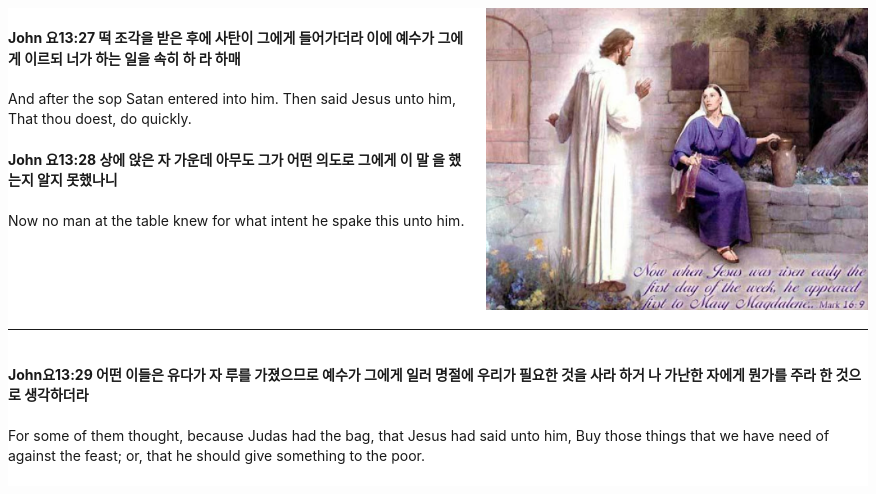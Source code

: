 
<div class="columns">
  <div class="scriptures">
    <br>
    <div class="scripture">
      <b>John 요13:27 떡 조각을 받은 후에 사탄이 그에게 들어가더라 이에 예수가 그에게 이르되 너가 하는 일을 속히 하 라 하매 
      </b>
    </div>
    <br>
    <div class="scripture">And after the sop Satan entered into him. Then said Jesus unto him, That thou doest, do quickly. 
    </div>
    <br>
    <div class="scripture">
      <b>John 요13:28 상에 앉은 자 가운데 아무도 그가 어떤 의도로 그에게 이 말 을 했는지 알지 못했나니 
      </b>
    </div>
    <br>
    <div class="scripture">Now no man at the table knew for what intent he spake this unto him. 
    </div>         
  </div>
  <div class="image-container">
    <img src='../../pictures/picture_169.jpg'>
  </div>
</div>

---

<div class="columns">
  <div class="scriptures">
    <br>
    <div class="scripture">
      <b>John요13:29 어떤 이들은 유다가 자 루를 가졌으므로 예수가 그에게 일러 명절에 우리가 필요한 것을 사라 하거 나 가난한 자에게 뭔가를 주라 한 것으 로 생각하더라 
      </b>
    </div>
    <br>
    <div class="scripture">For some of them thought, because Judas had the bag, that Jesus had said unto him, Buy those things that we have need of against the feast; or, that he should give something to the poor. 
    </div>
    <br>